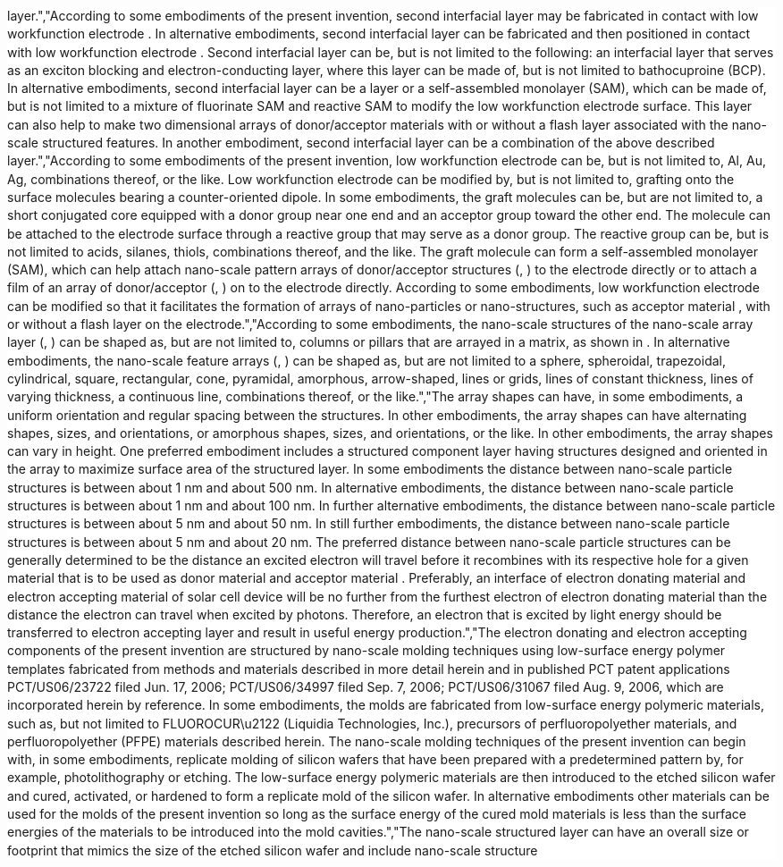 layer.","According to some embodiments of the present invention, second interfacial layer  may be fabricated in contact with low workfunction electrode . In alternative embodiments, second interfacial layer  can be fabricated and then positioned in contact with low workfunction electrode . Second interfacial layer  can be, but is not limited to the following: an interfacial layer that serves as an exciton blocking and electron-conducting layer, where this layer can be made of, but is not limited to bathocuproine (BCP). In alternative embodiments, second interfacial layer  can be a layer or a self-assembled monolayer (SAM), which can be made of, but is not limited to a mixture of fluorinate SAM and reactive SAM to modify the low workfunction electrode  surface. This layer can also help to make two dimensional arrays of donor\/acceptor materials with or without a flash layer associated with the nano-scale structured features. In another embodiment, second interfacial layer  can be a combination of the above described layer.","According to some embodiments of the present invention, low workfunction electrode  can be, but is not limited to, Al, Au, Ag, combinations thereof, or the like. Low workfunction electrode  can be modified by, but is not limited to, grafting onto the surface molecules bearing a counter-oriented dipole. In some embodiments, the graft molecules can be, but are not limited to, a short conjugated core equipped with a donor group near one end and an acceptor group toward the other end. The molecule can be attached to the electrode surface through a reactive group that may serve as a donor group. The reactive group can be, but is not limited to acids, silanes, thiols, combinations thereof, and the like. The graft molecule can form a self-assembled monolayer (SAM), which can help attach nano-scale pattern arrays of donor\/acceptor structures (, ) to the electrode directly or to attach a film of an array of donor\/acceptor (, ) on to the electrode directly. According to some embodiments, low workfunction electrode  can be modified so that it facilitates the formation of arrays of nano-particles or nano-structures, such as acceptor material , with or without a flash layer on the electrode.","According to some embodiments, the nano-scale structures of the nano-scale array layer (, ) can be shaped as, but are not limited to, columns or pillars that are arrayed in a matrix, as shown in . In alternative embodiments, the nano-scale feature arrays (, ) can be shaped as, but are not limited to a sphere, spheroidal, trapezoidal, cylindrical, square, rectangular, cone, pyramidal, amorphous, arrow-shaped, lines or grids, lines of constant thickness, lines of varying thickness, a continuous line, combinations thereof, or the like.","The array shapes can have, in some embodiments, a uniform orientation and regular spacing between the structures. In other embodiments, the array shapes can have alternating shapes, sizes, and orientations, or amorphous shapes, sizes, and orientations, or the like. In other embodiments, the array shapes can vary in height. One preferred embodiment includes a structured component layer having structures designed and oriented in the array to maximize surface area of the structured layer. In some embodiments the distance between nano-scale particle structures is between about 1 nm and about 500 nm. In alternative embodiments, the distance between nano-scale particle structures is between about 1 nm and about 100 nm. In further alternative embodiments, the distance between nano-scale particle structures is between about 5 nm and about 50 nm. In still further embodiments, the distance between nano-scale particle structures is between about 5 nm and about 20 nm. The preferred distance between nano-scale particle structures can be generally determined to be the distance an excited electron will travel before it recombines with its respective hole for a given material that is to be used as donor material  and acceptor material . Preferably, an interface of electron donating material  and electron accepting material  of solar cell device  will be no further from the furthest electron of electron donating material  than the distance the electron can travel when excited by photons. Therefore, an electron that is excited by light energy should be transferred to electron accepting layer  and result in useful energy production.","The electron donating and electron accepting components of the present invention are structured by nano-scale molding techniques using low-surface energy polymer templates fabricated from methods and materials described in more detail herein and in published PCT patent applications PCT\/US06\/23722 filed Jun. 17, 2006; PCT\/US06\/34997 filed Sep. 7, 2006; PCT\/US06\/31067 filed Aug. 9, 2006, which are incorporated herein by reference. In some embodiments, the molds are fabricated from low-surface energy polymeric materials, such as, but not limited to FLUOROCUR\u2122 (Liquidia Technologies, Inc.), precursors of perfluoropolyether materials, and perfluoropolyether (PFPE) materials described herein. The nano-scale molding techniques of the present invention can begin with, in some embodiments, replicate molding of silicon wafers that have been prepared with a predetermined pattern by, for example, photolithography or etching. The low-surface energy polymeric materials are then introduced to the etched silicon wafer and cured, activated, or hardened to form a replicate mold of the silicon wafer. In alternative embodiments other materials can be used for the molds of the present invention so long as the surface energy of the cured mold materials is less than the surface energies of the materials to be introduced into the mold cavities.","The nano-scale structured layer can have an overall size or footprint that mimics the size of the etched silicon wafer and include nano-scale structure